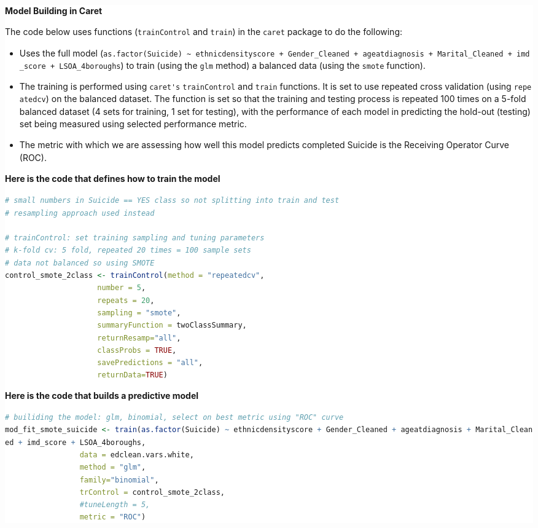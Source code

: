 

__Model Building in Caret__

The code below uses functions (`trainControl` and `train`) in the `caret` package to do the following:

- Uses the full model (`as.factor(Suicide) ~ ethnicdensityscore + Gender_Cleaned + ageatdiagnosis + Marital_Cleaned + imd_score + LSOA_4boroughs`) to train (using the `glm` method) a balanced data (using the `smote` function). 

- The training is performed using `caret's` `trainControl` and `train` functions. It is set to use repeated cross validation (using `repeatedcv`) on the balanced dataset. The function is set so that the training and testing process is repeated 100 times on a 5-fold balanced dataset (4 sets for training, 1 set for testing), with the performance of each model in predicting the hold-out (testing) set being measured using selected performance metric. 

- The metric with which we are assessing how well this model predicts completed Suicide is the Receiving Operator Curve (ROC). 


__Here is the code that defines how to train the model__


```r
# small numbers in Suicide == YES class so not splitting into train and test
# resampling approach used instead

# trainControl: set training sampling and tuning parameters
# k-fold cv: 5 fold, repeated 20 times = 100 sample sets
# data not balanced so using SMOTE
control_smote_2class <- trainControl(method = "repeatedcv", 
                     number = 5, 
                     repeats = 20, 
                     sampling = "smote",
                     summaryFunction = twoClassSummary,
                     returnResamp="all",
                     classProbs = TRUE,
                     savePredictions = "all",
                     returnData=TRUE)
```

__Here is the code that builds a predictive model__


```r
# builiding the model: glm, binomial, select on best metric using "ROC" curve
mod_fit_smote_suicide <- train(as.factor(Suicide) ~ ethnicdensityscore + Gender_Cleaned + ageatdiagnosis + Marital_Cleaned + imd_score + LSOA_4boroughs,  
                 data = edclean.vars.white, 
                 method = "glm", 
                 family="binomial", 
                 trControl = control_smote_2class, 
                 #tuneLength = 5,
                 metric = "ROC")
```


